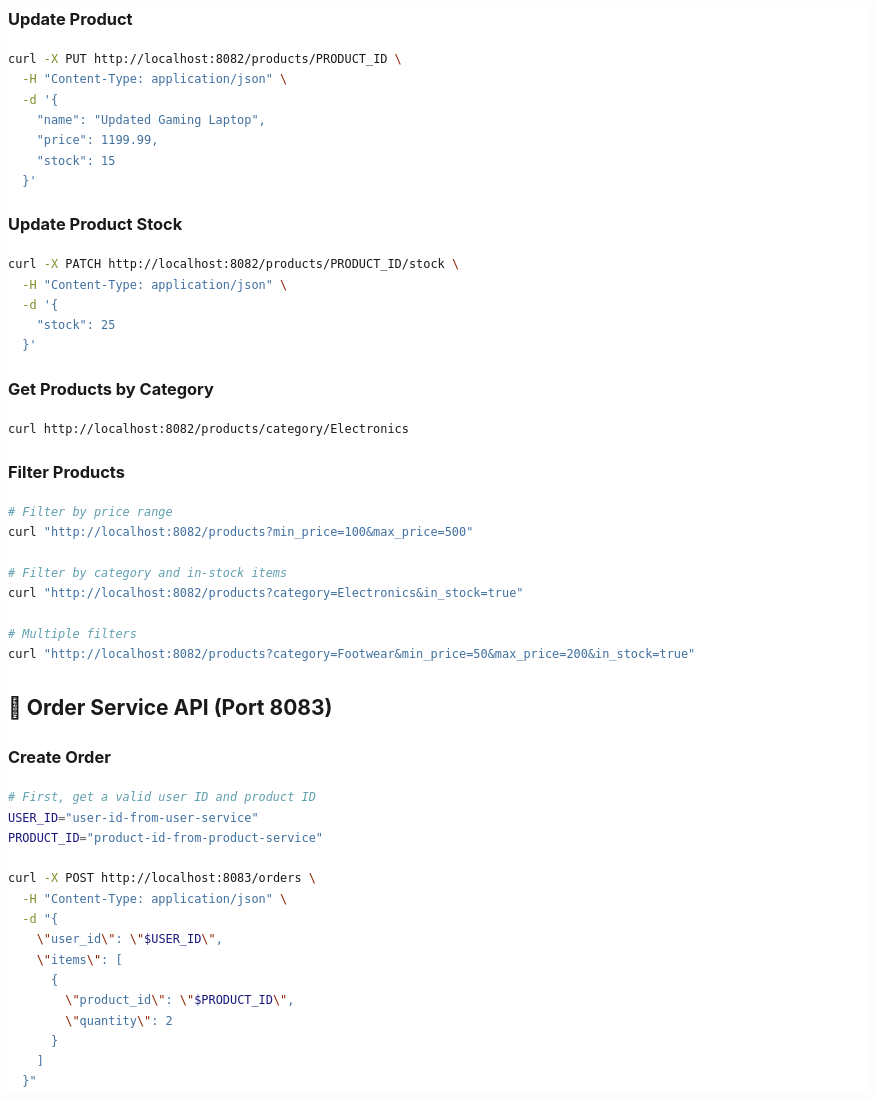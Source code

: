 ### Update Product
```bash
curl -X PUT http://localhost:8082/products/PRODUCT_ID \
  -H "Content-Type: application/json" \
  -d '{
    "name": "Updated Gaming Laptop",
    "price": 1199.99,
    "stock": 15
  }'
```

### Update Product Stock
```bash
curl -X PATCH http://localhost:8082/products/PRODUCT_ID/stock \
  -H "Content-Type: application/json" \
  -d '{
    "stock": 25
  }'
```

### Get Products by Category
```bash
curl http://localhost:8082/products/category/Electronics
```

### Filter Products
```bash
# Filter by price range
curl "http://localhost:8082/products?min_price=100&max_price=500"

# Filter by category and in-stock items
curl "http://localhost:8082/products?category=Electronics&in_stock=true"

# Multiple filters
curl "http://localhost:8082/products?category=Footwear&min_price=50&max_price=200&in_stock=true"
```

## 🛒 Order Service API (Port 8083)

### Create Order
```bash
# First, get a valid user ID and product ID
USER_ID="user-id-from-user-service"
PRODUCT_ID="product-id-from-product-service"

curl -X POST http://localhost:8083/orders \
  -H "Content-Type: application/json" \
  -d "{
    \"user_id\": \"$USER_ID\",
    \"items\": [
      {
        \"product_id\": \"$PRODUCT_ID\",
        \"quantity\": 2
      }
    ]
  }"
```
